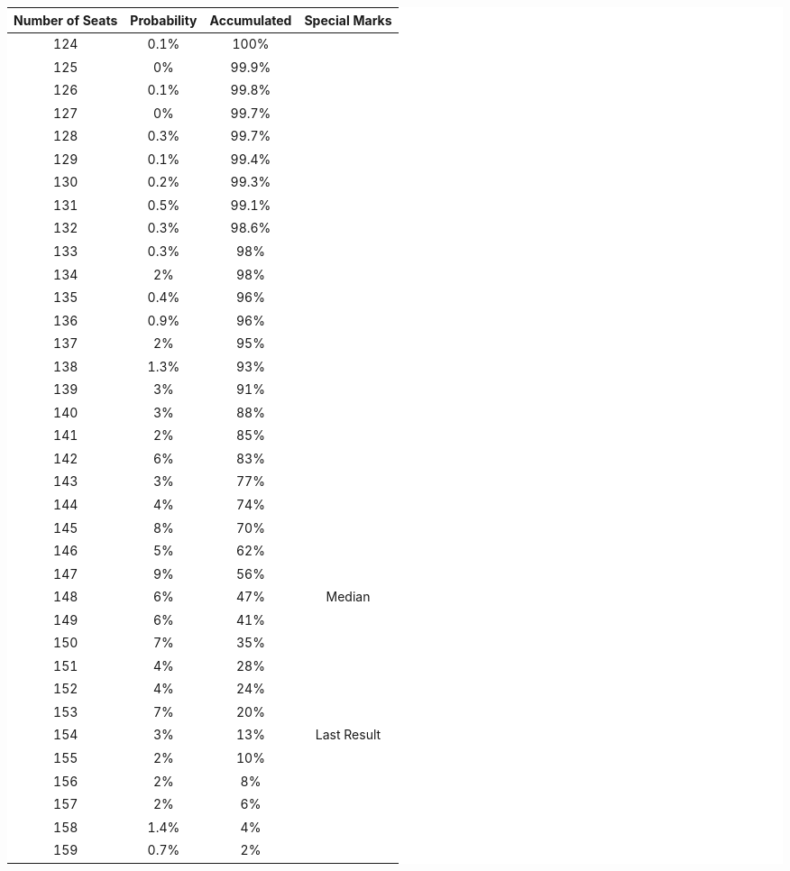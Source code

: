 | Number of Seats | Probability | Accumulated | Special Marks |
|:---------------:|:-----------:|:-----------:|:-------------:|
| 124 | 0.1% | 100% |  |
| 125 | 0% | 99.9% |  |
| 126 | 0.1% | 99.8% |  |
| 127 | 0% | 99.7% |  |
| 128 | 0.3% | 99.7% |  |
| 129 | 0.1% | 99.4% |  |
| 130 | 0.2% | 99.3% |  |
| 131 | 0.5% | 99.1% |  |
| 132 | 0.3% | 98.6% |  |
| 133 | 0.3% | 98% |  |
| 134 | 2% | 98% |  |
| 135 | 0.4% | 96% |  |
| 136 | 0.9% | 96% |  |
| 137 | 2% | 95% |  |
| 138 | 1.3% | 93% |  |
| 139 | 3% | 91% |  |
| 140 | 3% | 88% |  |
| 141 | 2% | 85% |  |
| 142 | 6% | 83% |  |
| 143 | 3% | 77% |  |
| 144 | 4% | 74% |  |
| 145 | 8% | 70% |  |
| 146 | 5% | 62% |  |
| 147 | 9% | 56% |  |
| 148 | 6% | 47% | Median |
| 149 | 6% | 41% |  |
| 150 | 7% | 35% |  |
| 151 | 4% | 28% |  |
| 152 | 4% | 24% |  |
| 153 | 7% | 20% |  |
| 154 | 3% | 13% | Last Result |
| 155 | 2% | 10% |  |
| 156 | 2% | 8% |  |
| 157 | 2% | 6% |  |
| 158 | 1.4% | 4% |  |
| 159 | 0.7% | 2% |  |